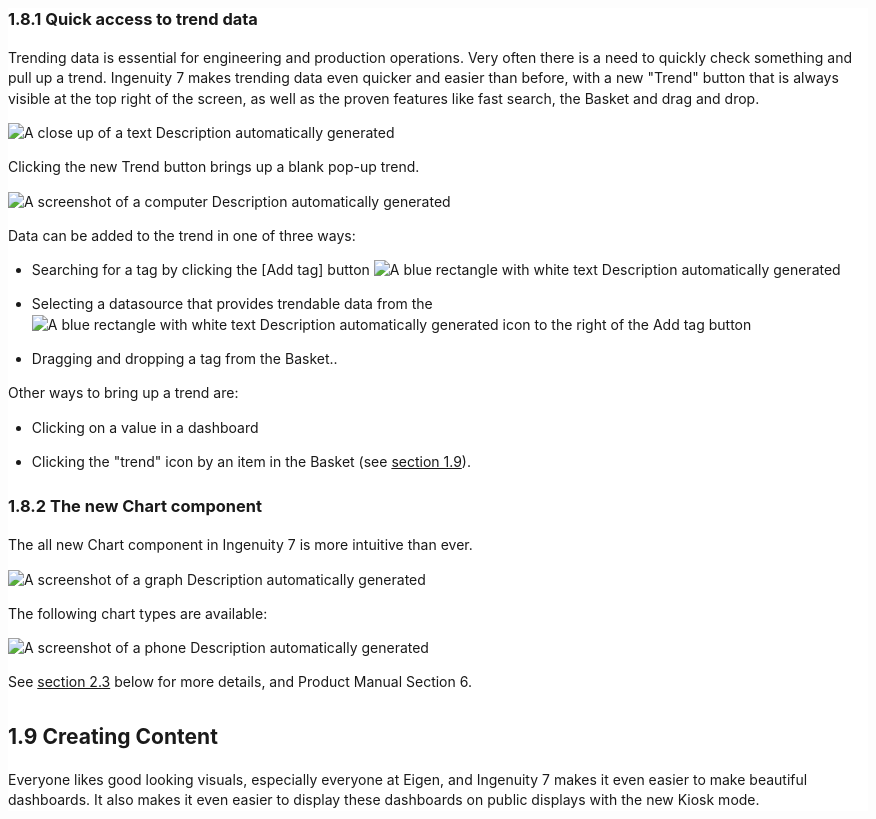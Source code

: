 ### 1.8.1 Quick access to trend data

Trending data is essential for engineering and production operations.
Very often there is a need to quickly check something and pull up a
trend. Ingenuity 7 makes trending data even quicker and easier than
before, with a new "Trend" button that is always visible at the top
right of the screen, as well as the proven features like fast search,
the Basket and drag and drop.

![A close up of a text Description automatically
generated](~/assets/quick-start-guide/image14.png)

Clicking the new Trend button brings up a blank pop-up trend.

![A screenshot of a computer Description automatically
generated](~/assets/quick-start-guide/image32.png)

Data can be added to the trend in one of three ways:

- Searching for a tag by clicking the \[Add tag\] button ![A blue
  rectangle with white text Description automatically
  generated](~/assets/quick-start-guide/image33.png)

- Selecting a datasource that provides trendable data from the ![A blue
  rectangle with white text Description automatically
  generated](~/assets/quick-start-guide/image34.png) icon to the right of the Add tag button

- Dragging and dropping a tag from the Basket..

Other ways to bring up a trend are:

- Clicking on a value in a dashboard

- Clicking the "trend" icon by an item in the Basket (see [section 1.9](#19-creating-content)).

### 1.8.2 The new Chart component

The all new Chart component in Ingenuity 7 is more intuitive than ever.

![A screenshot of a graph Description automatically
generated](~/assets/quick-start-guide/image35.png)

The following chart types are available:

![A screenshot of a phone Description automatically
generated](~/assets/quick-start-guide/image36.png)

See [section 2.3](#23-charts) below for more details, and Product Manual Section 6.

## 1.9 Creating Content

Everyone likes good looking visuals, especially everyone at Eigen, and
Ingenuity 7 makes it even easier to make beautiful dashboards. It also
makes it even easier to display these dashboards on public displays with
the new Kiosk mode.
